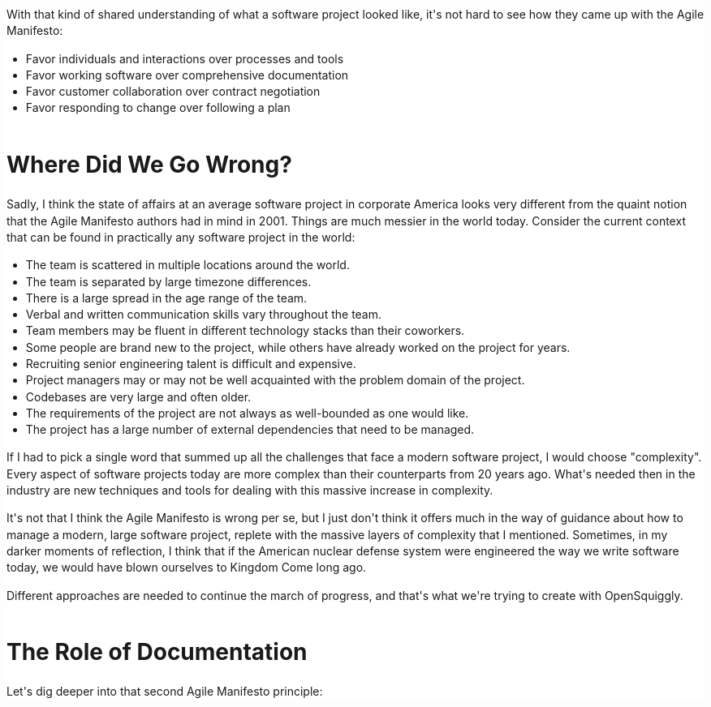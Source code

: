 With that kind of shared understanding of what a software project looked like, it's not hard to see how they came
up with the Agile Manifesto:

* Favor individuals and interactions over processes and tools
* Favor working software over comprehensive documentation
* Favor customer collaboration over contract negotiation
* Favor responding to change over following a plan

# Where Did We Go Wrong?

Sadly, I think the state of affairs at an average software project in corporate America looks very different from the
quaint notion that the Agile Manifesto authors had in mind in 2001. Things are much messier in the world today. 
Consider the current context that can be found in practically any software project in the world:

* The team is scattered in multiple locations around the world.
* The team is separated by large timezone differences.
* There is a large spread in the age range of the team.
* Verbal and written communication skills vary throughout the team.
* Team members may be fluent in different technology stacks than their coworkers.
* Some people are brand new to the project, while others have already worked on the project for years.
* Recruiting senior engineering talent is difficult and expensive.
* Project managers may or may not be well acquainted with the problem domain of the project.
* Codebases are very large and often older.
* The requirements of the project are not always as well-bounded as one would like.
* The project has a large number of external dependencies that need to be managed.

If I had to pick a single word that summed up all the challenges that face a modern software project, I would choose
"complexity". Every aspect of software projects today are more complex than their counterparts from 20 years ago. What's
needed then in the industry are new techniques and tools for dealing with this massive increase in complexity.

It's not that I think the Agile Manifesto is wrong per se, but I just don't think it offers much in the way of guidance about
how to manage a modern, large software project, replete with the massive layers of complexity that I mentioned. Sometimes,
in my darker moments of reflection, I think that if the American nuclear defense system were engineered the way we write
software today, we would have blown ourselves to Kingdom Come long ago.

Different approaches are needed to continue the march of progress, and that's what we're trying to create with
OpenSquiggly.

# The Role of Documentation

Let's dig deeper into that second Agile Manifesto principle:
